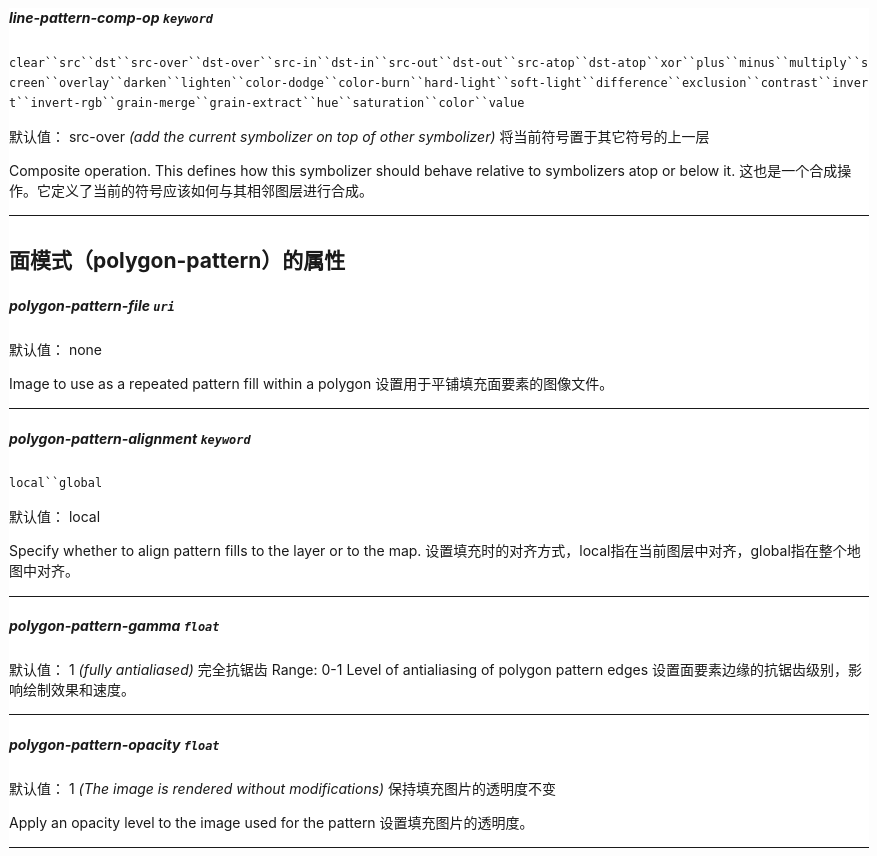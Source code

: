 ##### line-pattern-comp-op `keyword`
`clear``src``dst``src-over``dst-over``src-in``dst-in``src-out``dst-out``src-atop``dst-atop``xor``plus``minus``multiply``screen``overlay``darken``lighten``color-dodge``color-burn``hard-light``soft-light``difference``exclusion``contrast``invert``invert-rgb``grain-merge``grain-extract``hue``saturation``color``value`

默认值： src-over
_(add the current symbolizer on top of other symbolizer)_
将当前符号置于其它符号的上一层

Composite operation. This defines how this symbolizer should behave relative to symbolizers atop or below it.
这也是一个合成操作。它定义了当前的符号应该如何与其相邻图层进行合成。
* * *


## 面模式（polygon-pattern）的属性

##### polygon-pattern-file `uri`


默认值： none


Image to use as a repeated pattern fill within a polygon
设置用于平铺填充面要素的图像文件。
* * *

##### polygon-pattern-alignment `keyword`
`local``global`

默认值： local


Specify whether to align pattern fills to the layer or to the map.
设置填充时的对齐方式，local指在当前图层中对齐，global指在整个地图中对齐。
* * *

##### polygon-pattern-gamma `float`


默认值： 1
_(fully antialiased)_
完全抗锯齿
Range: 0-1
Level of antialiasing of polygon pattern edges
设置面要素边缘的抗锯齿级别，影响绘制效果和速度。
* * *

##### polygon-pattern-opacity `float`


默认值： 1
_(The image is rendered without modifications)_
保持填充图片的透明度不变

Apply an opacity level to the image used for the pattern
设置填充图片的透明度。
* * *
